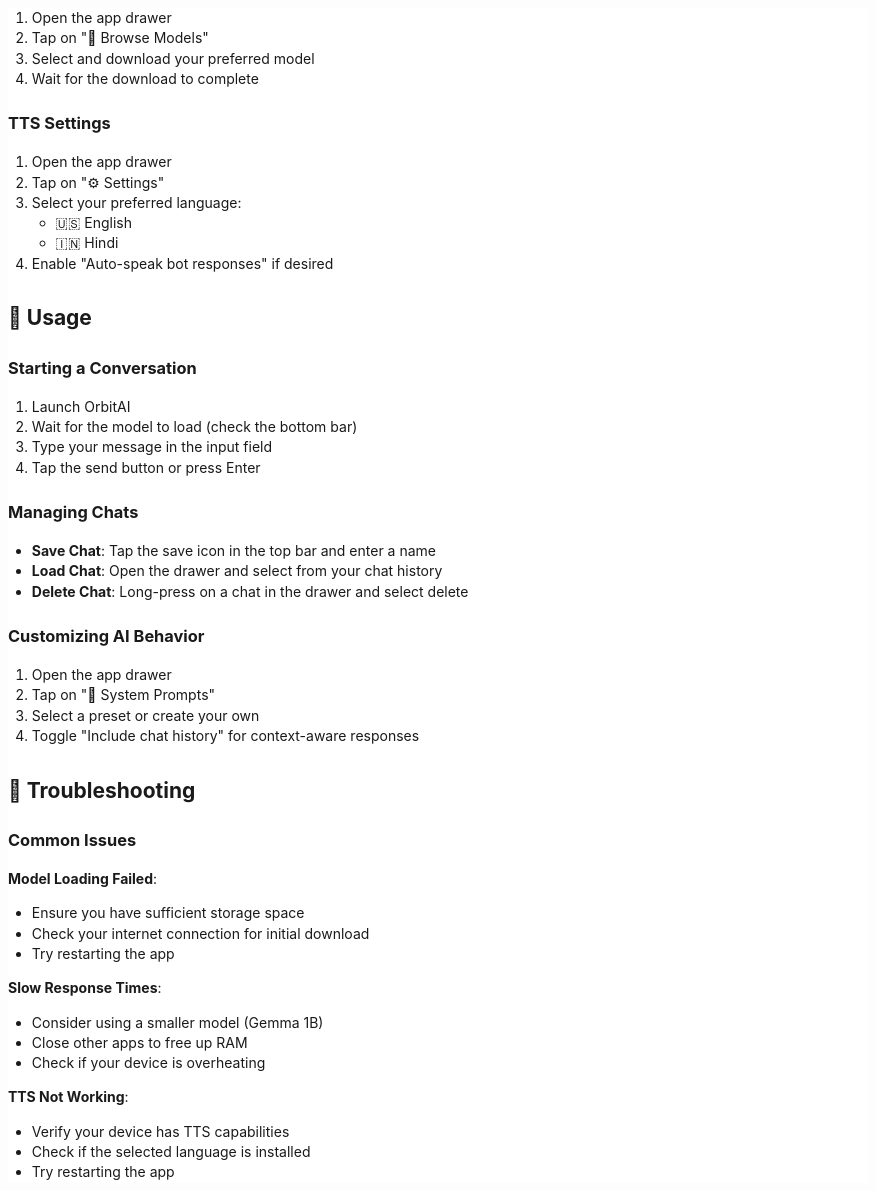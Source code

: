 1. Open the app drawer
2. Tap on "🤖 Browse Models"
3. Select and download your preferred model
4. Wait for the download to complete

### TTS Settings

1. Open the app drawer
2. Tap on "⚙️ Settings"
3. Select your preferred language:
   - 🇺🇸 English
   - 🇮🇳 Hindi
4. Enable "Auto-speak bot responses" if desired

## 📝 Usage

### Starting a Conversation

1. Launch OrbitAI
2. Wait for the model to load (check the bottom bar)
3. Type your message in the input field
4. Tap the send button or press Enter

### Managing Chats

- **Save Chat**: Tap the save icon in the top bar and enter a name
- **Load Chat**: Open the drawer and select from your chat history
- **Delete Chat**: Long-press on a chat in the drawer and select delete

### Customizing AI Behavior

1. Open the app drawer
2. Tap on "🧠 System Prompts"
3. Select a preset or create your own
4. Toggle "Include chat history" for context-aware responses

## 🐛 Troubleshooting

### Common Issues

**Model Loading Failed**:
- Ensure you have sufficient storage space
- Check your internet connection for initial download
- Try restarting the app

**Slow Response Times**:
- Consider using a smaller model (Gemma 1B)
- Close other apps to free up RAM
- Check if your device is overheating

**TTS Not Working**:
- Verify your device has TTS capabilities
- Check if the selected language is installed
- Try restarting the app
